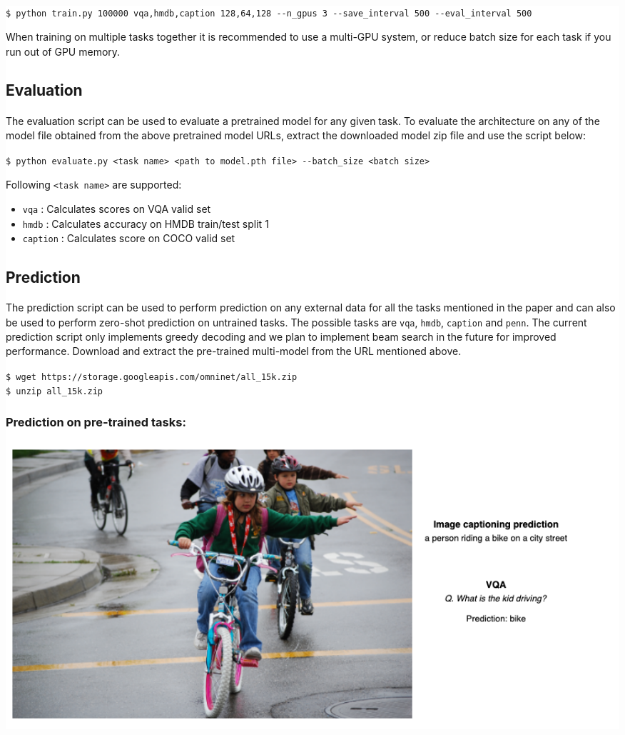 ```
$ python train.py 100000 vqa,hmdb,caption 128,64,128 --n_gpus 3 --save_interval 500 --eval_interval 500
```
When training on multiple tasks together it is recommended to use a multi-GPU system, or reduce batch size for each task if you run out of GPU memory. 

## Evaluation

The evaluation script can be used to evaluate a pretrained model for any given task. To evaluate the architecture on any of the model file obtained from the above pretrained model URLs, extract the downloaded model zip file and use the script below:

```
$ python evaluate.py <task name> <path to model.pth file> --batch_size <batch size> 
```
Following `<task name>` are supported:
 - `vqa` : Calculates scores on VQA valid set
 - `hmdb` : Calculates accuracy on HMDB train/test split 1
 - `caption` : Calculates score on COCO valid set

## Prediction

The prediction script can be used to perform prediction on any external data for all the tasks mentioned in the paper and can also be used to perform zero-shot prediction on untrained tasks. The possible tasks are `vqa`, `hmdb`, `caption` and `penn`. The current prediction script only implements greedy decoding and we plan to implement beam search in the future for improved performance. Download and extract the pre-trained multi-model from the URL mentioned above.

```
$ wget https://storage.googleapis.com/omninet/all_15k.zip
$ unzip all_15k.zip
```
### Prediction on pre-trained tasks:

<img src="resources/vqacap.png" width="800">
